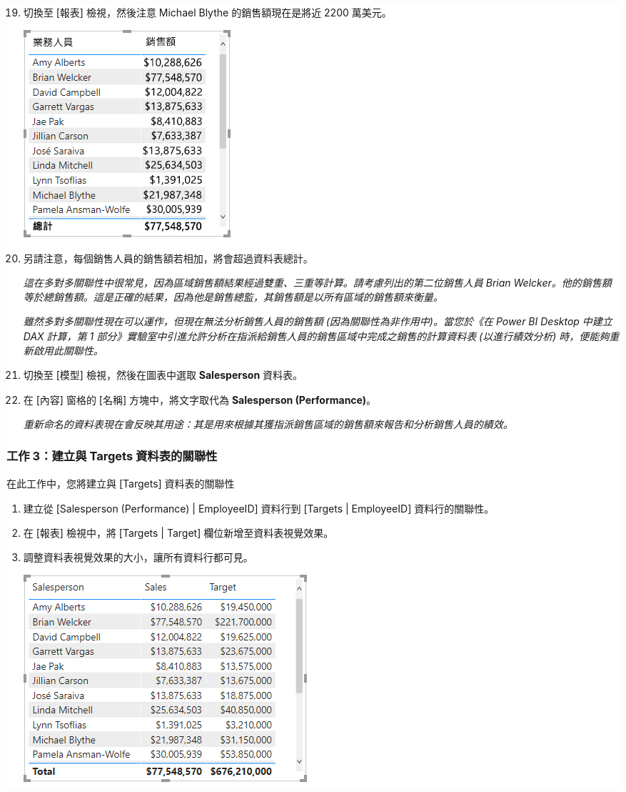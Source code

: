 19. 切換至 [報表] 檢視，然後注意 Michael Blythe 的銷售額現在是將近 2200 萬美元。

    ![圖片 5698](Linked_image_Files/04-configure-data-model-in-power-bi-desktop-advanced_image18.png)

20. 另請注意，每個銷售人員的銷售額若相加，將會超過資料表總計。

    *這在多對多關聯性中很常見，因為區域銷售額結果經過雙重、三重等計算。請考慮列出的第二位銷售人員 Brian Welcker。他的銷售額等於總銷售額。這是正確的結果，因為他是銷售總監，其銷售額是以所有區域的銷售額來衡量。*

    *雖然多對多關聯性現在可以運作，但現在無法分析銷售人員的銷售額 (因為關聯性為非作用中)。當您於《在 Power BI Desktop 中建立 DAX 計算，第 1 部分》實驗室中引進允許分析在指派給銷售人員的銷售區域中完成之銷售的計算資料表 (以進行績效分析) 時，便能夠重新啟用此關聯性。*

21. 切換至 [模型] 檢視，然後在圖表中選取 **Salesperson** 資料表。

22. 在 [內容] 窗格的 [名稱] 方塊中，將文字取代為 **Salesperson (Performance)**。

    *重新命名的資料表現在會反映其用途：其是用來根據其獲指派銷售區域的銷售額來報告和分析銷售人員的績效。*

### <a name="task-3-relate-the-targets-table"></a>**工作 3：建立與 Targets 資料表的關聯性**

在此工作中，您將建立與 [Targets] 資料表的關聯性

1. 建立從 [Salesperson (Performance) \| EmployeeID] 資料行到 [Targets \| EmployeeID] 資料行的關聯性。

2. 在 [報表] 檢視中，將 [Targets \| Target] 欄位新增至資料表視覺效果。

3. 調整資料表視覺效果的大小，讓所有資料行都可見。

    ![圖片 5699](Linked_image_Files/04-configure-data-model-in-power-bi-desktop-advanced_image19.png)

